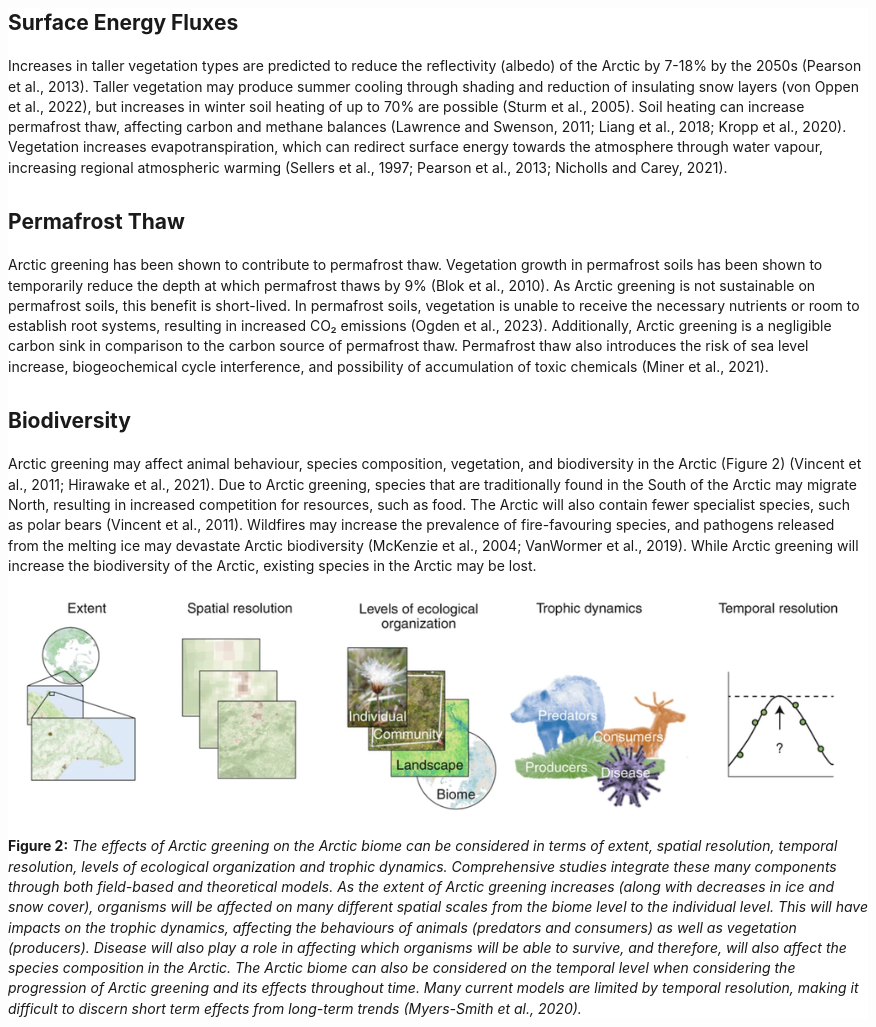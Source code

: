 
## Surface Energy Fluxes
Increases in taller vegetation types are predicted to reduce the reflectivity (albedo) of the Arctic by 7-18% by the 2050s (Pearson et al., 2013). Taller vegetation may produce summer cooling through shading and reduction of insulating snow layers (von Oppen et al., 2022), but increases in winter soil heating of up to 70% are possible (Sturm et al., 2005). Soil heating can increase permafrost thaw, affecting carbon and methane balances (Lawrence and Swenson, 2011; Liang et al., 2018; Kropp et al., 2020). Vegetation increases evapotranspiration, which can redirect surface energy towards the atmosphere through water vapour, increasing regional atmospheric warming (Sellers et al., 1997; Pearson et al., 2013; Nicholls and Carey, 2021).
## Permafrost Thaw
Arctic greening has been shown to contribute to permafrost thaw. Vegetation growth in permafrost soils has been shown to temporarily reduce the depth at which permafrost thaws by 9% (Blok et al., 2010). As Arctic greening is not sustainable on permafrost soils, this benefit is short-lived. In permafrost soils, vegetation is unable to receive the necessary nutrients or room to establish root systems, resulting in increased CO₂ emissions  (Ogden et al., 2023). Additionally, Arctic greening is a negligible carbon sink in comparison to the carbon source of permafrost thaw. Permafrost thaw also introduces the risk of sea level increase, biogeochemical cycle interference, and possibility of accumulation of toxic chemicals (Miner et al., 2021).
## Biodiversity
Arctic greening may affect animal behaviour, species composition, vegetation, and biodiversity in the Arctic (Figure 2) (Vincent et al., 2011; Hirawake et al., 2021). Due to Arctic greening, species that are traditionally found in the South of the Arctic may migrate North, resulting in increased competition for resources, such as food. The Arctic will also contain fewer specialist species, such as polar bears (Vincent et al., 2011). Wildfires may increase the prevalence of fire-favouring species, and pathogens released from the melting ice may devastate Arctic biodiversity (McKenzie et al., 2004; VanWormer et al., 2019). While Arctic greening will increase the biodiversity of the Arctic, existing species in the Arctic may be lost.

<img src="greening-factors.png" alt="Diagram of Arctic Greening Factors"/>

**Figure 2:** *The effects of Arctic greening on the Arctic biome can be considered in terms of extent, spatial resolution, temporal resolution, levels of ecological organization and trophic dynamics. Comprehensive studies integrate these many components through both field-based and theoretical models. As the extent of Arctic greening increases (along with decreases in ice and snow cover), organisms will be affected on many different spatial scales from the biome level to the individual level. This will have impacts on the trophic dynamics, affecting the behaviours of animals (predators and consumers) as well as vegetation (producers). Disease will also play a role in affecting which organisms will be able to survive, and therefore, will also affect the species composition in the Arctic. The Arctic biome can also be considered on the temporal level when considering the progression of Arctic greening and its effects throughout time. Many current models are limited by temporal resolution, making it difficult to discern short term effects from long-term trends (Myers-Smith et al., 2020).*
